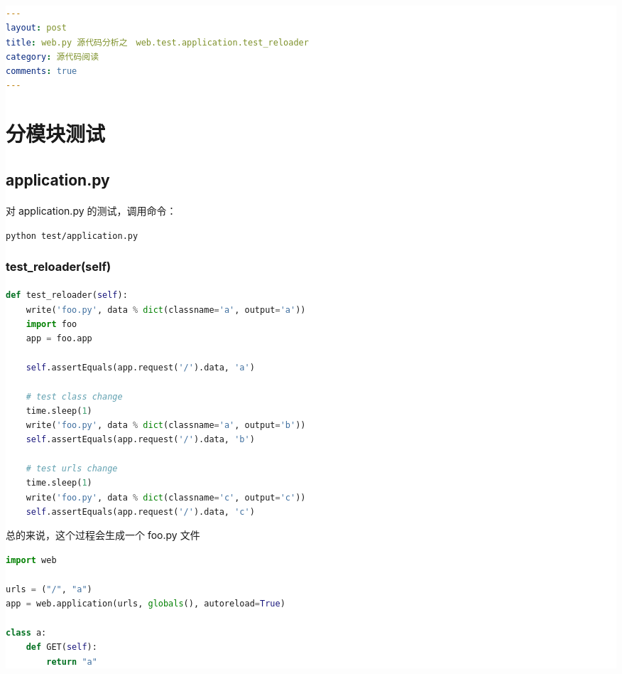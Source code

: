 ```yaml
---
layout: post
title: web.py 源代码分析之　web.test.application.test_reloader
category: 源代码阅读
comments: true
---
```


# 分模块测试

## application.py

对 application.py 的测试，调用命令：

    python test/application.py

### test_reloader(self)

```python
def test_reloader(self):
    write('foo.py', data % dict(classname='a', output='a'))
    import foo
    app = foo.app
    
    self.assertEquals(app.request('/').data, 'a')
    
    # test class change
    time.sleep(1)
    write('foo.py', data % dict(classname='a', output='b'))
    self.assertEquals(app.request('/').data, 'b')

    # test urls change
    time.sleep(1)
    write('foo.py', data % dict(classname='c', output='c'))
    self.assertEquals(app.request('/').data, 'c')
```

总的来说，这个过程会生成一个 foo.py 文件

```python
import web

urls = ("/", "a")
app = web.application(urls, globals(), autoreload=True)

class a:
    def GET(self):
        return "a"

```
